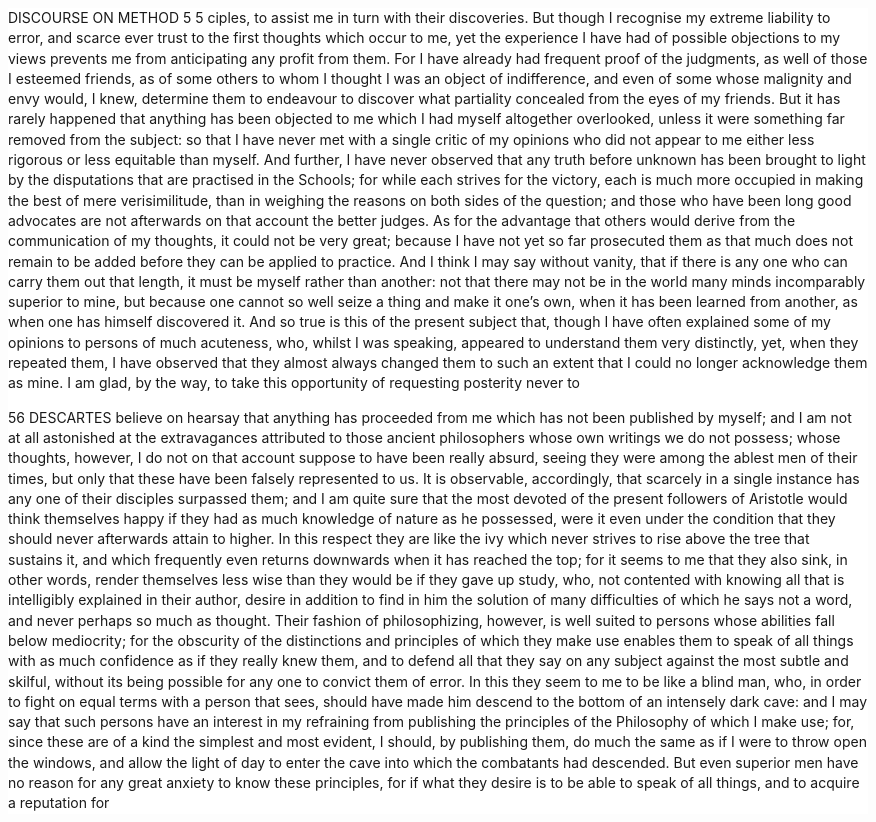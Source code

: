 DISCOURSE ON METHOD 5 5 ciples, to assist me in turn with their discoveries. But though I recognise my extreme liability to error, and scarce ever trust to the first thoughts which occur to me, yet the experience I have had of possible objections to my views prevents me from anticipating any profit from them. For I have already had frequent proof of the judgments, as well of those I esteemed friends, as of some others to whom I thought I was an object of indifference, and even of some whose malignity and envy would, I knew, determine them to endeavour to discover what partiality concealed from the eyes of my friends. But it has rarely happened that anything has been objected to me which I had myself altogether overlooked, unless it were something far removed from the subject: so that I have never met with a single critic of my opinions who did not appear to me either less rigorous or less equitable than myself. And further, I have never observed that any truth before unknown has been brought to light by the disputations that are practised in the Schools; for while each strives for the victory, each is much more occupied in making the best of mere verisimilitude, than in weighing the reasons on both sides of the question; and those who have been long good advocates are not afterwards on that account the better judges. As for the advantage that others would derive from the communication of my thoughts, it could not be very great; because I have not yet so far prosecuted them as that much does not remain to be added before they can be applied to practice. And I think I may say without vanity, that if there is any one who can carry them out that length, it must be myself rather than another: not that there may not be in the world many minds incomparably superior to mine, but because one cannot so well seize a thing and make it one’s own, when it has been learned from another, as when one has himself discovered it. And so true is this of the present subject that, though I have often explained some of my opinions to persons of much acuteness, who, whilst I was speaking, appeared to understand them very distinctly, yet, when they repeated them, I have observed that they almost always changed them to such an extent that I could no longer acknowledge them as mine. I am glad, by the way, to take this opportunity of requesting posterity never to

56 DESCARTES believe on hearsay that anything has proceeded from me which has not been published by myself; and I am not at all astonished at the extravagances attributed to those ancient philosophers whose own writings we do not possess; whose thoughts, however, I do not on that account suppose to have been really absurd, seeing they were among the ablest men of their times, but only that these have been falsely represented to us. It is observable, accordingly, that scarcely in a single instance has any one of their disciples surpassed them; and I am quite sure that the most devoted of the present followers of Aristotle would think themselves happy if they had as much knowledge of nature as he possessed, were it even under the condition that they should never afterwards attain to higher. In this respect they are like the ivy which never strives to rise above the tree that sustains it, and which frequently even returns downwards when it has reached the top; for it seems to me that they also sink, in other words, render themselves less wise than they would be if they gave up study, who, not contented with knowing all that is intelligibly explained in their author, desire in addition to find in him the solution of many difficulties of which he says not a word, and never perhaps so much as thought. Their fashion of philosophizing, however, is well suited to persons whose abilities fall below mediocrity; for the obscurity of the distinctions and principles of which they make use enables them to speak of all things with as much confidence as if they really knew them, and to defend all that they say on any subject against the most subtle and skilful, without its being possible for any one to convict them of error. In this they seem to me to be like a blind man, who, in order to fight on equal terms with a person that sees, should have made him descend to the bottom of an intensely dark cave: and I may say that such persons have an interest in my refraining from publishing the principles of the Philosophy of which I make use; for, since these are of a kind the simplest and most evident, I should, by publishing them, do much the same as if I were to throw open the windows, and allow the light of day to enter the cave into which the combatants had descended. But even superior men have no reason for any great anxiety to know these principles, for if what they desire is to be able to speak of all things, and to acquire a reputation for
